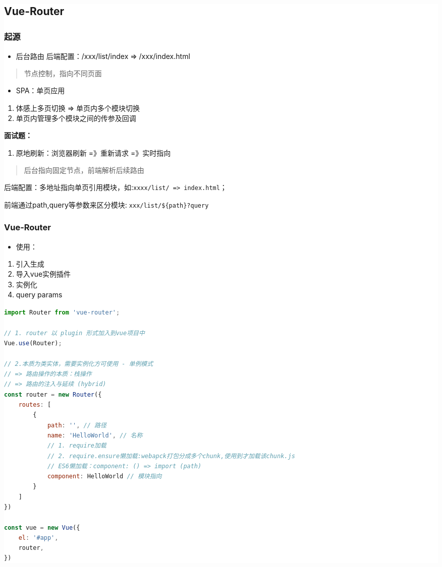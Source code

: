 
## Vue-Router


### 起源


- 后台路由
后端配置：/xxx/list/index => /xxx/index.html
> 节点控制，指向不同页面


- SPA：单页应用
1. 体感上多页切换 => 单页内多个模块切换
2. 单页内管理多个模块之间的传参及回调


**面试题：**
1. 原地刷新：浏览器刷新 =》重新请求 =》实时指向
> 后台指向固定节点，前端解析后续路由

后端配置：多地址指向单页引用模块，如:`xxxx/list/ => index.html`；

前端通过path,query等参数来区分模块: `xxx/list/${path}?query`




### Vue-Router

- 使用：
1. 引入生成
2. 导入vue实例插件
3. 实例化
4. query params

``` js
import Router from 'vue-router';

// 1. router 以 plugin 形式加入到vue项目中
Vue.use(Router);

// 2.本质为类实体，需要实例化方可使用 - 单例模式
// => 路由操作的本质：栈操作
// => 路由的注入与延续 (hybrid)
const router = new Router({
    routes: [
        {
            path: '', // 路径
            name: 'HelloWorld', // 名称
            // 1. require加载
            // 2. require.ensure懒加载:webapck打包分成多个chunk,使用到才加载该chunk.js
            // ES6懒加载：component: () => import (path)
            component: HelloWorld // 模块指向
        }
    ]
})

const vue = new Vue({
    el: '#app',
    router,
})
```
